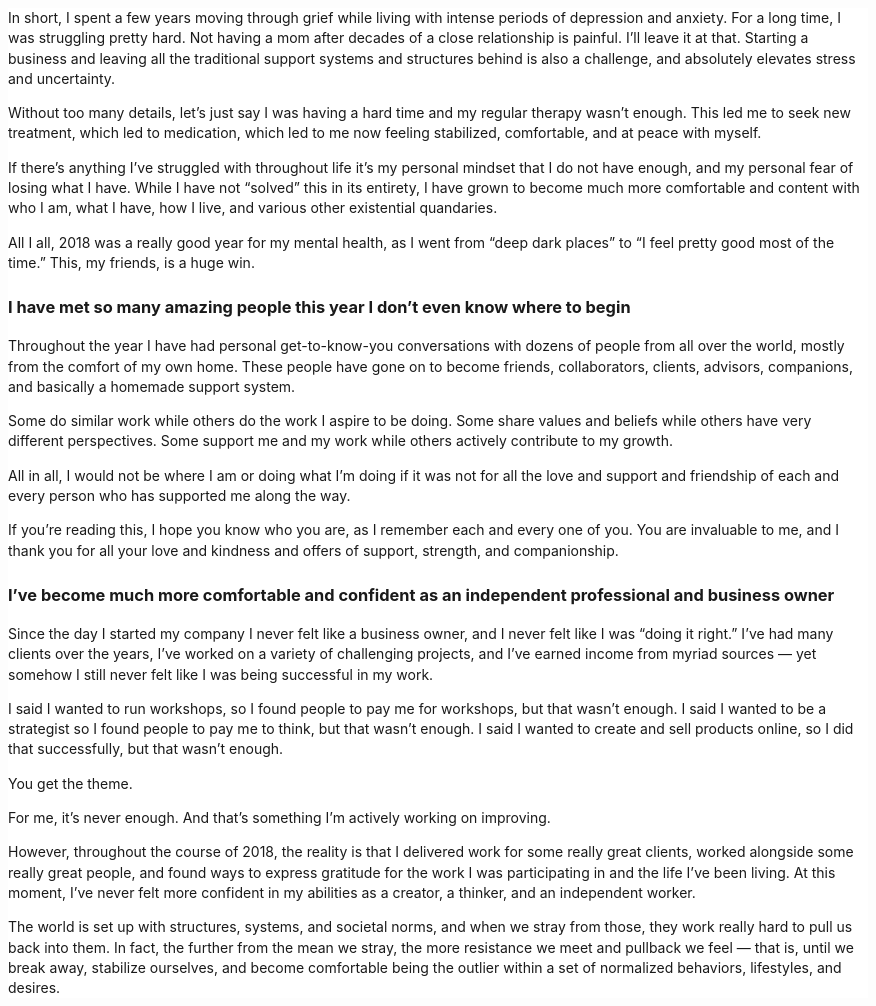 In short, I spent a few years moving through grief while living with intense periods of depression and anxiety. For a long time, I was struggling pretty hard. Not having a mom after decades of a close relationship is painful. I’ll leave it at that. Starting a business and leaving all the traditional support systems and structures behind is also a challenge, and absolutely elevates stress and uncertainty.

Without too many details, let’s just say I was having a hard time and my regular therapy wasn’t enough. This led me to seek new treatment, which led to medication, which led to me now feeling stabilized, comfortable, and at peace with myself.

If there’s anything I’ve struggled with throughout life it’s my personal mindset that I do not have enough, and my personal fear of losing what I have. While I have not “solved” this in its entirety, I have grown to become much more comfortable and content with who I am, what I have, how I live, and various other existential quandaries.

All I all, 2018 was a really good year for my mental health, as I went from “deep dark places” to “I feel pretty good most of the time.” This, my friends, is a huge win.
<h3>I have met so many amazing people this year I don’t even know where to begin</h3>Throughout the year I have had personal get-to-know-you conversations with dozens of people from all over the world, mostly from the comfort of my own home. These people have gone on to become friends, collaborators, clients, advisors, companions, and basically a homemade support system.

Some do similar work while others do the work I aspire to be doing. Some share values and beliefs while others have very different perspectives. Some support me and my work while others actively contribute to my growth.

All in all, I would not be where I am or doing what I’m doing if it was not for all the love and support and friendship of each and every person who has supported me along the way.

If you’re reading this, I hope you know who you are, as I remember each and every one of you. You are invaluable to me, and I thank you for all your love and kindness and offers of support, strength, and companionship.
<h3>I’ve become much more comfortable and confident as an independent professional and business owner</h3>Since the day I started my company I never felt like a business owner, and I never felt like I was “doing it right.” I’ve had many clients over the years, I’ve worked on a variety of challenging projects, and I’ve earned income from myriad sources — yet somehow I still never felt like I was being successful in my work.

I said I wanted to run workshops, so I found people to pay me for workshops, but that wasn’t enough. I said I wanted to be a strategist so I found people to pay me to think, but that wasn’t enough. I said I wanted to create and sell products online, so I did that successfully, but that wasn’t enough.

You get the theme.

For me, it’s never enough. And that’s something I’m actively working on improving.

However, throughout the course of 2018, the reality is that I delivered work for some really great clients, worked alongside some really great people, and found ways to express gratitude for the work I was participating in and the life I’ve been living. At this moment, I’ve never felt more confident in my abilities as a creator, a thinker, and an independent worker.

The world is set up with structures, systems, and societal norms, and when we stray from those, they work really hard to pull us back into them. In fact, the further from the mean we stray, the more resistance we meet and pullback we feel&nbsp;— that is, until we break away, stabilize ourselves, and become comfortable being the outlier within a set of normalized behaviors, lifestyles, and desires.
